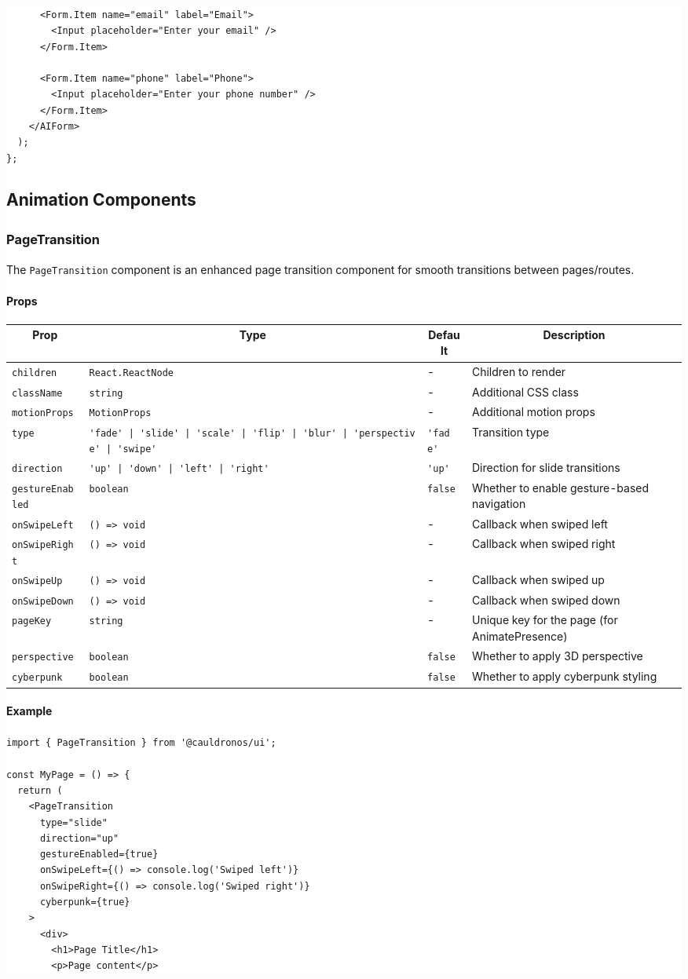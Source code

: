 ```tsx
      <Form.Item name="email" label="Email">
        <Input placeholder="Enter your email" />
      </Form.Item>
      
      <Form.Item name="phone" label="Phone">
        <Input placeholder="Enter your phone number" />
      </Form.Item>
    </AIForm>
  );
};
```

## Animation Components

### PageTransition

The `PageTransition` component is an enhanced page transition component for smooth transitions between pages/routes.

#### Props

| Prop | Type | Default | Description |
| --- | --- | --- | --- |
| `children` | `React.ReactNode` | - | Children to render |
| `className` | `string` | - | Additional CSS class |
| `motionProps` | `MotionProps` | - | Additional motion props |
| `type` | `'fade' \| 'slide' \| 'scale' \| 'flip' \| 'blur' \| 'perspective' \| 'swipe'` | `'fade'` | Transition type |
| `direction` | `'up' \| 'down' \| 'left' \| 'right'` | `'up'` | Direction for slide transitions |
| `gestureEnabled` | `boolean` | `false` | Whether to enable gesture-based navigation |
| `onSwipeLeft` | `() => void` | - | Callback when swiped left |
| `onSwipeRight` | `() => void` | - | Callback when swiped right |
| `onSwipeUp` | `() => void` | - | Callback when swiped up |
| `onSwipeDown` | `() => void` | - | Callback when swiped down |
| `pageKey` | `string` | - | Unique key for the page (for AnimatePresence) |
| `perspective` | `boolean` | `false` | Whether to apply 3D perspective |
| `cyberpunk` | `boolean` | `false` | Whether to apply cyberpunk styling |

#### Example

```tsx
import { PageTransition } from '@cauldronos/ui';

const MyPage = () => {
  return (
    <PageTransition
      type="slide"
      direction="up"
      gestureEnabled={true}
      onSwipeLeft={() => console.log('Swiped left')}
      onSwipeRight={() => console.log('Swiped right')}
      cyberpunk={true}
    >
      <div>
        <h1>Page Title</h1>
        <p>Page content</p>
```